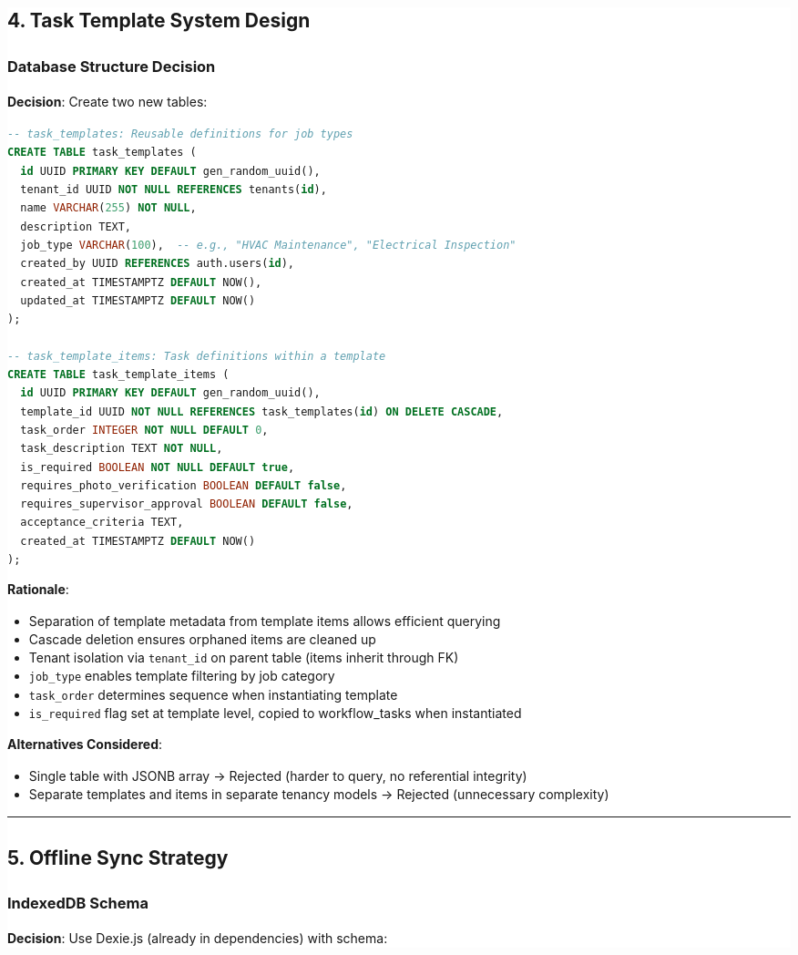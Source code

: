 ## 4. Task Template System Design

### Database Structure Decision

**Decision**: Create two new tables:

```sql
-- task_templates: Reusable definitions for job types
CREATE TABLE task_templates (
  id UUID PRIMARY KEY DEFAULT gen_random_uuid(),
  tenant_id UUID NOT NULL REFERENCES tenants(id),
  name VARCHAR(255) NOT NULL,
  description TEXT,
  job_type VARCHAR(100),  -- e.g., "HVAC Maintenance", "Electrical Inspection"
  created_by UUID REFERENCES auth.users(id),
  created_at TIMESTAMPTZ DEFAULT NOW(),
  updated_at TIMESTAMPTZ DEFAULT NOW()
);

-- task_template_items: Task definitions within a template
CREATE TABLE task_template_items (
  id UUID PRIMARY KEY DEFAULT gen_random_uuid(),
  template_id UUID NOT NULL REFERENCES task_templates(id) ON DELETE CASCADE,
  task_order INTEGER NOT NULL DEFAULT 0,
  task_description TEXT NOT NULL,
  is_required BOOLEAN NOT NULL DEFAULT true,
  requires_photo_verification BOOLEAN DEFAULT false,
  requires_supervisor_approval BOOLEAN DEFAULT false,
  acceptance_criteria TEXT,
  created_at TIMESTAMPTZ DEFAULT NOW()
);
```

**Rationale**:
- Separation of template metadata from template items allows efficient querying
- Cascade deletion ensures orphaned items are cleaned up
- Tenant isolation via `tenant_id` on parent table (items inherit through FK)
- `job_type` enables template filtering by job category
- `task_order` determines sequence when instantiating template
- `is_required` flag set at template level, copied to workflow_tasks when instantiated

**Alternatives Considered**:
- Single table with JSONB array → Rejected (harder to query, no referential integrity)
- Separate templates and items in separate tenancy models → Rejected (unnecessary complexity)

---

## 5. Offline Sync Strategy

### IndexedDB Schema

**Decision**: Use Dexie.js (already in dependencies) with schema:
